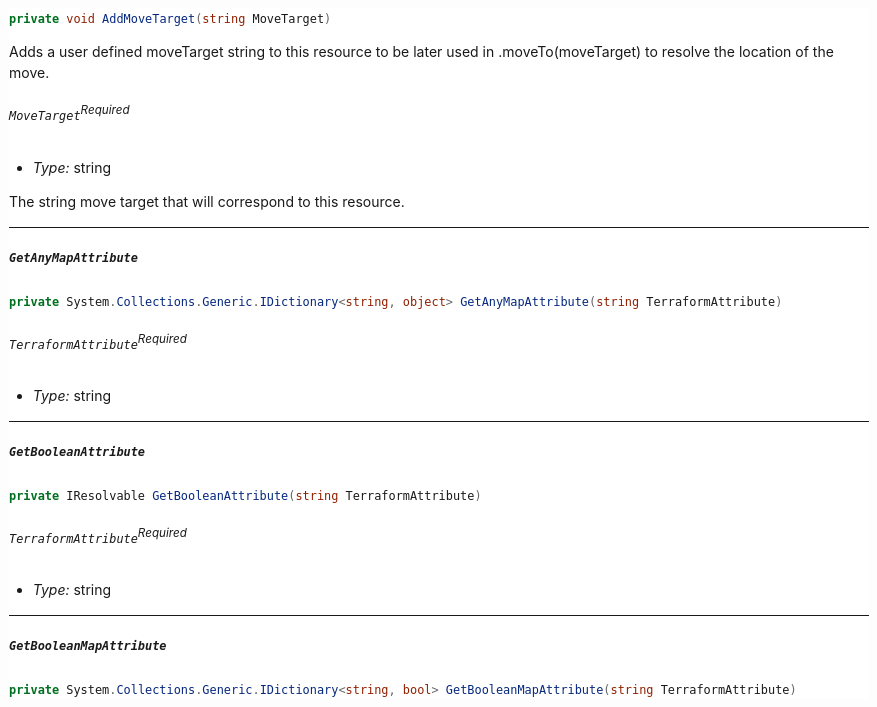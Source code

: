 ```csharp
private void AddMoveTarget(string MoveTarget)
```

Adds a user defined moveTarget string to this resource to be later used in .moveTo(moveTarget) to resolve the location of the move.

###### `MoveTarget`<sup>Required</sup> <a name="MoveTarget" id="@cdktf/provider-vault.tokenAuthBackendRole.TokenAuthBackendRole.addMoveTarget.parameter.moveTarget"></a>

- *Type:* string

The string move target that will correspond to this resource.

---

##### `GetAnyMapAttribute` <a name="GetAnyMapAttribute" id="@cdktf/provider-vault.tokenAuthBackendRole.TokenAuthBackendRole.getAnyMapAttribute"></a>

```csharp
private System.Collections.Generic.IDictionary<string, object> GetAnyMapAttribute(string TerraformAttribute)
```

###### `TerraformAttribute`<sup>Required</sup> <a name="TerraformAttribute" id="@cdktf/provider-vault.tokenAuthBackendRole.TokenAuthBackendRole.getAnyMapAttribute.parameter.terraformAttribute"></a>

- *Type:* string

---

##### `GetBooleanAttribute` <a name="GetBooleanAttribute" id="@cdktf/provider-vault.tokenAuthBackendRole.TokenAuthBackendRole.getBooleanAttribute"></a>

```csharp
private IResolvable GetBooleanAttribute(string TerraformAttribute)
```

###### `TerraformAttribute`<sup>Required</sup> <a name="TerraformAttribute" id="@cdktf/provider-vault.tokenAuthBackendRole.TokenAuthBackendRole.getBooleanAttribute.parameter.terraformAttribute"></a>

- *Type:* string

---

##### `GetBooleanMapAttribute` <a name="GetBooleanMapAttribute" id="@cdktf/provider-vault.tokenAuthBackendRole.TokenAuthBackendRole.getBooleanMapAttribute"></a>

```csharp
private System.Collections.Generic.IDictionary<string, bool> GetBooleanMapAttribute(string TerraformAttribute)
```
